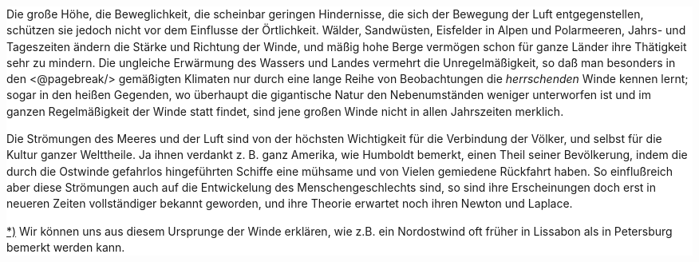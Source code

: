 Die große Höhe, die Beweglichkeit, die scheinbar geringen Hindernisse, die sich
der Bewegung der Luft entgegenstellen, schützen sie jedoch nicht vor dem
Einflusse der Örtlichkeit. Wälder, Sandwüsten, Eisfelder in Alpen und
Polarmeeren, Jahrs- und Tageszeiten ändern die Stärke und Richtung der Winde,
und mäßig hohe Berge vermögen schon für ganze Länder ihre Thätigkeit sehr zu
mindern. Die ungleiche Erwärmung des Wassers und Landes vermehrt die
Unregelmäßigkeit, so daß man besonders in den
<@pagebreak/>
gemäßigten Klimaten nur durch
eine lange Reihe von Beobachtungen die *herrschenden* Winde kennen lernt; sogar
in den heißen Gegenden, wo überhaupt die gigantische Natur den Nebenumständen
weniger unterworfen ist und im ganzen Regelmäßigkeit der Winde statt findet,
sind jene großen Winde nicht in allen Jahrszeiten merklich.

Die Strömungen des Meeres und der Luft sind von der höchsten Wichtigkeit für
die Verbindung der Völker, und selbst für die Kultur ganzer Welttheile. Ja
ihnen verdankt z. B. ganz Amerika, wie Humboldt bemerkt, einen Theil seiner
Bevölkerung, indem die durch die Ostwinde gefahrlos hingeführten Schiffe eine
mühsame und von Vielen gemiedene Rückfahrt haben. So einflußreich aber diese
Strömungen auch auf die Entwickelung des Menschengeschlechts sind, so sind ihre
Erscheinungen doch erst in neueren Zeiten vollständiger bekannt geworden, und
ihre Theorie erwartet noch ihren Newton und Laplace.

<div class="footnote" id="fn1"><a href="#rn1">*)</a> Wir können uns aus diesem
Ursprunge der Winde erklären, wie z.B. ein Nordostwind oft früher in Lissabon
als in Petersburg bemerkt werden kann.</div>

